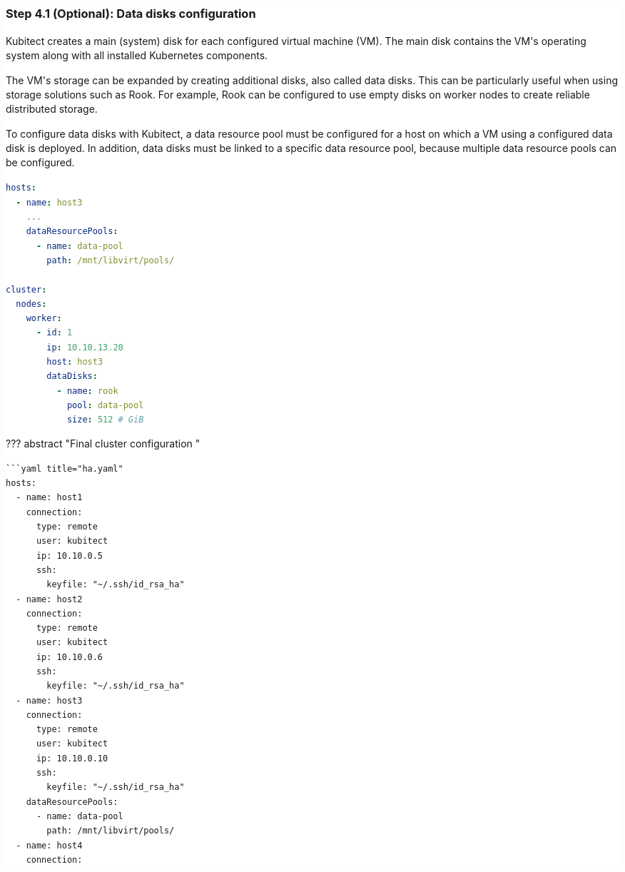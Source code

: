 ### Step 4.1 (Optional): Data disks configuration

Kubitect creates a main (system) disk for each configured virtual machine (VM).
The main disk contains the VM's operating system along with all installed Kubernetes components.

The VM's storage can be expanded by creating additional disks, also called data disks.
This can be particularly useful when using storage solutions such as Rook.
For example, Rook can be configured to use empty disks on worker nodes to create reliable distributed storage. 

To configure data disks with Kubitect, a data resource pool must be configured for a host on which a VM using a configured data disk is deployed.
In addition, data disks must be linked to a specific data resource pool, because multiple data resource pools can be configured.

```yaml title="ha.yaml" 
hosts:
  - name: host3
    ...
    dataResourcePools:
      - name: data-pool
        path: /mnt/libvirt/pools/

cluster:
  nodes:
    worker:
      - id: 1
        ip: 10.10.13.20
        host: host3
        dataDisks:
          - name: rook
            pool: data-pool
            size: 512 # GiB
```


??? abstract "Final cluster configuration <i class="click-tip"></i>"

    ```yaml title="ha.yaml" 
    hosts:
      - name: host1
        connection:
          type: remote
          user: kubitect
          ip: 10.10.0.5
          ssh:
            keyfile: "~/.ssh/id_rsa_ha"
      - name: host2
        connection:
          type: remote
          user: kubitect
          ip: 10.10.0.6
          ssh:
            keyfile: "~/.ssh/id_rsa_ha"
      - name: host3
        connection:
          type: remote
          user: kubitect
          ip: 10.10.0.10
          ssh:
            keyfile: "~/.ssh/id_rsa_ha"
        dataResourcePools:
          - name: data-pool
            path: /mnt/libvirt/pools/
      - name: host4
        connection: